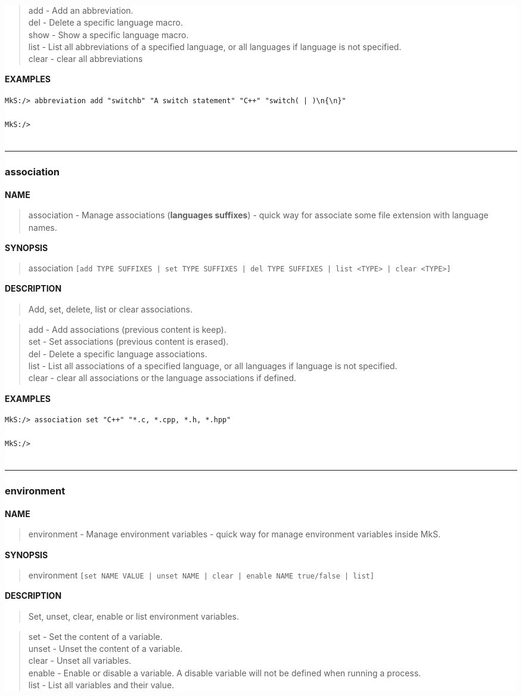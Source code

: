 <blockquote>add - Add an abbreviation.<br />
del - Delete a specific language macro.<br />
show - Show a specific language macro.<br />
list - List all abbreviations of a specified language, or all languages if language is not specified.<br />
clear - clear all abbreviations</blockquote>

<b>EXAMPLES</b>
<pre><code>MkS:/&gt; abbreviation add "switchb" "A switch statement" "C++" "switch( | )\n{\n}"<br>
MkS:/&gt; <br>
</code></pre>
<hr />
<h3>association</h3>
<b>NAME</b>
<blockquote>association - Manage associations (<b>languages suffixes</b>) - quick way for associate some file extension with language names.</blockquote>

<b>SYNOPSIS</b>
<blockquote>association <code>[add TYPE SUFFIXES | set TYPE SUFFIXES | del TYPE SUFFIXES | list &lt;TYPE&gt; | clear &lt;TYPE&gt;]</code></blockquote>

<b>DESCRIPTION</b>
<blockquote>Add, set, delete, list or clear associations.<br /></blockquote>

<blockquote>add - Add associations (previous content is keep).<br />
set - Set associations (previous content is erased).<br />
del - Delete a specific language associations.<br />
list - List all associations of a specified language, or all languages if language is not specified.<br />
clear - clear all associations or the language associations if defined.</blockquote>

<b>EXAMPLES</b>
<pre><code>MkS:/&gt; association set "C++" "*.c, *.cpp, *.h, *.hpp"<br>
MkS:/&gt; <br>
</code></pre>
<hr />
<h3>environment</h3>
<b>NAME</b>
<blockquote>environment - Manage environment variables - quick way for manage environment variables inside MkS.</blockquote>

<b>SYNOPSIS</b>
<blockquote>environment <code>[set NAME VALUE | unset NAME | clear | enable NAME true/false | list]</code></blockquote>

<b>DESCRIPTION</b>
<blockquote>Set, unset, clear, enable or list environment variables.<br /></blockquote>

<blockquote>set - Set the content of a variable.<br />
unset - Unset the content of a variable.<br />
clear - Unset all variables.<br />
enable - Enable or disable a variable. A disable variable will not be defined when running a process.<br />
list - List all variables and their value.</blockquote>
